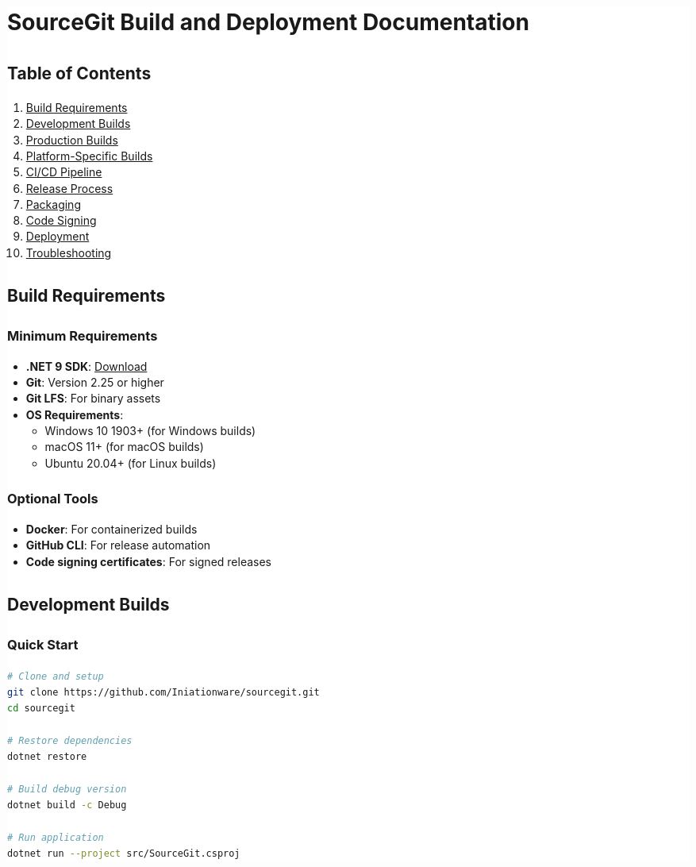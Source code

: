 # SourceGit Build and Deployment Documentation

## Table of Contents
1. [Build Requirements](#build-requirements)
2. [Development Builds](#development-builds)
3. [Production Builds](#production-builds)
4. [Platform-Specific Builds](#platform-specific-builds)
5. [CI/CD Pipeline](#cicd-pipeline)
6. [Release Process](#release-process)
7. [Packaging](#packaging)
8. [Code Signing](#code-signing)
9. [Deployment](#deployment)
10. [Troubleshooting](#troubleshooting)

## Build Requirements

### Minimum Requirements
- **.NET 9 SDK**: [Download](https://dotnet.microsoft.com/download/dotnet/9.0)
- **Git**: Version 2.25 or higher
- **Git LFS**: For binary assets
- **OS Requirements**:
  - Windows 10 1903+ (for Windows builds)
  - macOS 11+ (for macOS builds)
  - Ubuntu 20.04+ (for Linux builds)

### Optional Tools
- **Docker**: For containerized builds
- **GitHub CLI**: For release automation
- **Code signing certificates**: For signed releases

## Development Builds

### Quick Start
```bash
# Clone and setup
git clone https://github.com/Iniationware/sourcegit.git
cd sourcegit

# Restore dependencies
dotnet restore

# Build debug version
dotnet build -c Debug

# Run application
dotnet run --project src/SourceGit.csproj
```
